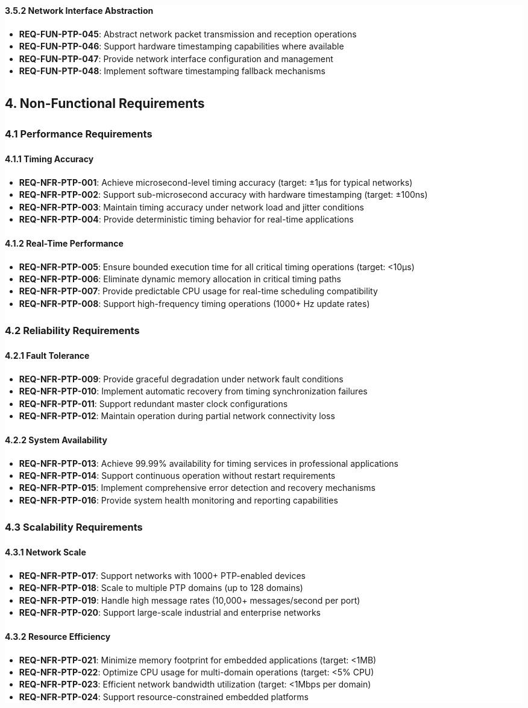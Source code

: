 #### 3.5.2 Network Interface Abstraction
- **REQ-FUN-PTP-045**: Abstract network packet transmission and reception operations
- **REQ-FUN-PTP-046**: Support hardware timestamping capabilities where available
- **REQ-FUN-PTP-047**: Provide network interface configuration and management
- **REQ-FUN-PTP-048**: Implement software timestamping fallback mechanisms

## 4. Non-Functional Requirements

### 4.1 Performance Requirements

#### 4.1.1 Timing Accuracy
- **REQ-NFR-PTP-001**: Achieve microsecond-level timing accuracy (target: ±1μs for typical networks)
- **REQ-NFR-PTP-002**: Support sub-microsecond accuracy with hardware timestamping (target: ±100ns)
- **REQ-NFR-PTP-003**: Maintain timing accuracy under network load and jitter conditions
- **REQ-NFR-PTP-004**: Provide deterministic timing behavior for real-time applications

#### 4.1.2 Real-Time Performance
- **REQ-NFR-PTP-005**: Ensure bounded execution time for all critical timing operations (target: <10μs)
- **REQ-NFR-PTP-006**: Eliminate dynamic memory allocation in critical timing paths
- **REQ-NFR-PTP-007**: Provide predictable CPU usage for real-time scheduling compatibility
- **REQ-NFR-PTP-008**: Support high-frequency timing operations (1000+ Hz update rates)

### 4.2 Reliability Requirements

#### 4.2.1 Fault Tolerance
- **REQ-NFR-PTP-009**: Provide graceful degradation under network fault conditions
- **REQ-NFR-PTP-010**: Implement automatic recovery from timing synchronization failures
- **REQ-NFR-PTP-011**: Support redundant master clock configurations
- **REQ-NFR-PTP-012**: Maintain operation during partial network connectivity loss

#### 4.2.2 System Availability
- **REQ-NFR-PTP-013**: Achieve 99.99% availability for timing services in professional applications
- **REQ-NFR-PTP-014**: Support continuous operation without restart requirements
- **REQ-NFR-PTP-015**: Implement comprehensive error detection and recovery mechanisms
- **REQ-NFR-PTP-016**: Provide system health monitoring and reporting capabilities

### 4.3 Scalability Requirements

#### 4.3.1 Network Scale
- **REQ-NFR-PTP-017**: Support networks with 1000+ PTP-enabled devices
- **REQ-NFR-PTP-018**: Scale to multiple PTP domains (up to 128 domains)
- **REQ-NFR-PTP-019**: Handle high message rates (10,000+ messages/second per port)
- **REQ-NFR-PTP-020**: Support large-scale industrial and enterprise networks

#### 4.3.2 Resource Efficiency
- **REQ-NFR-PTP-021**: Minimize memory footprint for embedded applications (target: <1MB)
- **REQ-NFR-PTP-022**: Optimize CPU usage for multi-domain operations (target: <5% CPU)
- **REQ-NFR-PTP-023**: Efficient network bandwidth utilization (target: <1Mbps per domain)
- **REQ-NFR-PTP-024**: Support resource-constrained embedded platforms
